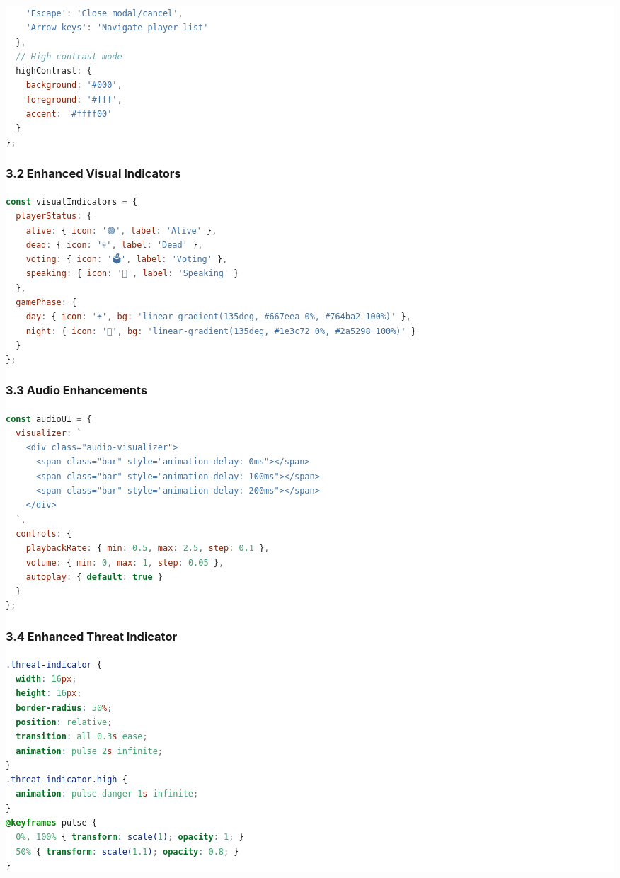 ```javascript
    'Escape': 'Close modal/cancel',
    'Arrow keys': 'Navigate player list'
  },
  // High contrast mode
  highContrast: {
    background: '#000',
    foreground: '#fff',
    accent: '#ffff00'
  }
};
```

### 3.2 Enhanced Visual Indicators
```javascript
const visualIndicators = {
  playerStatus: {
    alive: { icon: '🟢', label: 'Alive' },
    dead: { icon: '💀', label: 'Dead' },
    voting: { icon: '🗳️', label: 'Voting' },
    speaking: { icon: '💬', label: 'Speaking' }
  },
  gamePhase: {
    day: { icon: '☀️', bg: 'linear-gradient(135deg, #667eea 0%, #764ba2 100%)' },
    night: { icon: '🌙', bg: 'linear-gradient(135deg, #1e3c72 0%, #2a5298 100%)' }
  }
};
```

### 3.3 Audio Enhancements
```javascript
const audioUI = {
  visualizer: `
    <div class="audio-visualizer">
      <span class="bar" style="animation-delay: 0ms"></span>
      <span class="bar" style="animation-delay: 100ms"></span>
      <span class="bar" style="animation-delay: 200ms"></span>
    </div>
  `,
  controls: {
    playbackRate: { min: 0.5, max: 2.5, step: 0.1 },
    volume: { min: 0, max: 1, step: 0.05 },
    autoplay: { default: true }
  }
};
```

### 3.4 Enhanced Threat Indicator
```css
.threat-indicator {
  width: 16px;
  height: 16px;
  border-radius: 50%;
  position: relative;
  transition: all 0.3s ease;
  animation: pulse 2s infinite;
}
.threat-indicator.high {
  animation: pulse-danger 1s infinite;
}
@keyframes pulse {
  0%, 100% { transform: scale(1); opacity: 1; }
  50% { transform: scale(1.1); opacity: 0.8; }
}
```